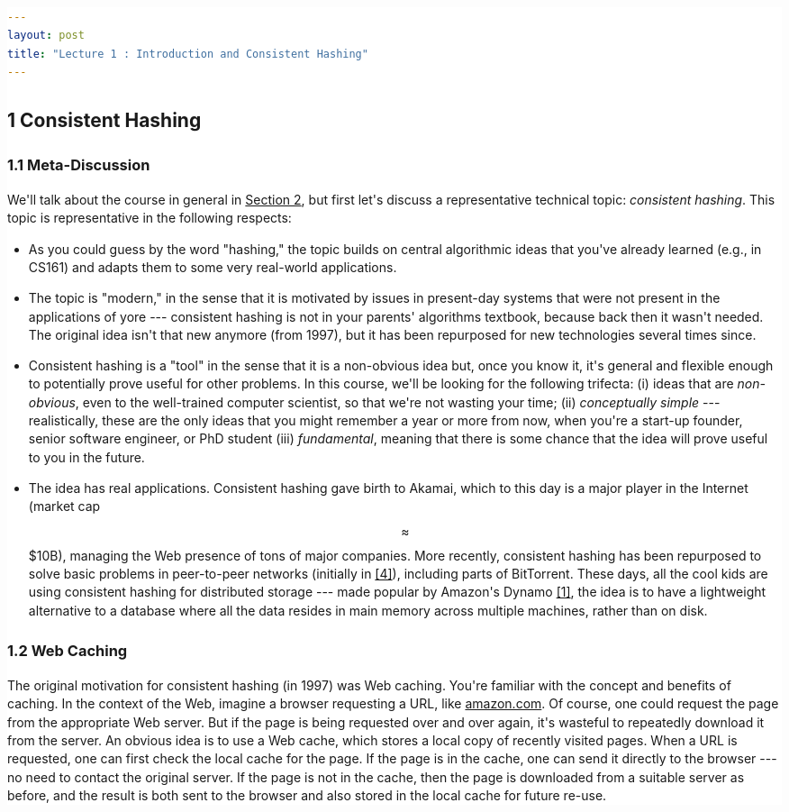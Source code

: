 ```yaml
---
layout: post
title: "Lecture 1 : Introduction and Consistent Hashing"
---
```


## 1 Consistent Hashing

### 1.1 Meta-Discussion

We'll talk about the course in general in [Section 2](#about-cs168), but first let's discuss a representative technical topic: *consistent  hashing*.  This topic is representative in the following respects:

* As you could guess by the word "hashing," the topic builds on central algorithmic ideas that you've already learned (e.g., in CS161) and adapts them to some very real-world applications.

* The topic is "modern," in the sense that it is motivated by issues in present-day systems that were not present in the applications
  of yore --- consistent hashing is not in your parents' algorithms textbook, because   back then it wasn't needed.  The original idea
  isn't that new anymore (from 1997), but it has been repurposed for new technologies several times since.

* Consistent hashing is a "tool" in the sense that it is a non-obvious idea but, once you know it, it's general and flexible enough to potentially prove useful for other problems. In this course, we'll be looking for the following trifecta: (i) ideas that are *non-obvious*, even to the well-trained computer scientist, so that we're not wasting your time; (ii) *conceptually simple* --- realistically, these are the only ideas that you might remember a year or more from now, when you're a start-up founder, senior  software engineer, or PhD student (iii) *fundamental*, meaning that there is some chance that the idea will prove useful to you in the future.

* The idea has real applications.  Consistent hashing gave birth to Akamai, which to this day is a major player in the Internet (market cap $$\approx$$ \$10B), managing the Web presence of tons of major companies.  More recently, consistent hashing has been repurposed to solve basic problems in peer-to-peer networks (initially in [\[4\]](#ref4)), including parts of BitTorrent.  These days, all the cool kids are using consistent hashing for distributed storage --- made popular by Amazon's Dynamo [\[1\]](#ref1), the idea is to have a lightweight alternative to a database where all the data resides in main memory across multiple machines,  rather than on disk.

### 1.2 Web Caching 

The original motivation for consistent hashing (in 1997) was Web caching.  You're familiar with the concept and benefits of caching.  In the context of the Web, imagine a browser requesting a URL, like [amazon.com](http://www.amazon.com).  Of course, one could request the page from the appropriate Web server.  But if the page is being requested over and over again, it's wasteful to repeatedly download it from the server.  An obvious idea is to use a Web cache, which stores a local copy of recently visited pages.  When a URL is requested, one can first check the local cache for the page.  If the page is in the cache, one can send it directly to the browser --- no need to contact the
original server.  If the page is not in the cache, then the page is downloaded from a suitable server as before, and the result is both
sent to the browser and also stored in the local cache for future re-use.


[^1]: We'll assume that you've seen hashing before, probably multiple times.  See the course site for review videos on the topic.
[^2]: This is built in to most programming languages, or you can just copy the code for it from the Web. Or you might want to use something faster and more lightweight (but still well tested), like from the FarmHash family.
[^3]: Assuming that  the number of buckets $$n$$ is significantly smaller than the universe size $$U$$, every fixed hash function has a large pathological data set $$S \subseteq U$$ for   it, with all elements of $$S$$ colliding and hashing to the same bucket.  (Hint: Pigeonhole Principle.)
[^4]: These relocations should remind you of the "rehash" operation in most hash table implementations.  Recall that as the load factor (\# of elements/\# buckets) of a hash table increases, the search time degrades.  So when the load factor gets too big one usually increases the number of buckets (by 2x, say), which requires rehashing all of the elements.  This is an expensive operation, traditionally justified by arguing it will be invoked infrequently.  In the Web caching context, the number of buckets is changing all the time, rather than infrequently.  Also, rehashing an object now involves moving data between machines across a network, which is much more expensive than rehashing elements of a hash table stored on a single machine.
[^5]: You should never conflate two fundamentally different things: (i) what an algorithm or data structure is responsible for doing (i.e., its   specification/API); and (ii) the implementation (i.e., how the desired functionality is actually achieved). There can of course be multiple implementations with exactly the same functionality. For example, the functionality of consistent hashing can also be achieved by other implementations \[[5](#ref5), [3](#ref3)\].}
[^6]: You might wonder how the objects actually get moved. There are several ways to do this, and the best one depends on the context.  For example, the new cache server could identify its "successor" and send a request for the objects that hash to the relevant range.  In the original Web caching context, one can get away with doing nothing: a request for a Web page that was re-assigned from an original cache $$s$$ to the new cache $$s'$$ will initially result in a cache miss, causing $$s'$$ to download the page from the appropriate Web server and cache it locally to service future requests.  The copies of these Web pages that are at $$s$$ will never be used again (requests for these pages now go to $$s'$$ instead), so they will eventually time out and be deleted from $$s$$.}
  [^7]: We ignore the "wraparound" case, which can be handled separately as an edge case.
  [^8]: This operation is usually given short shrift in lectures on search trees, but it's exactly what we want here!
  [^9]: Our description, and the course in general, emphasizes fundamental concepts rather than the details of an implementation.  Our assumption is that you're perfectly capable of translating high-level ideas into working code.  A quick Web search for "consistent hashing python" or "consistent hashing java" yields some example implementations.
   [^10]: The concept of consistent hashing was also invented, more or less simultaneously, in [\[5\]](#ref5).  The implementation in [\[5\]](#ref5) is different from and incomparable to the one in [\[2\]](#ref2).
[^11]: We often receive emails from students mere weeks after the end of the course, with stories about how they already applied the tools acquired in this course at their new job or summer internship!